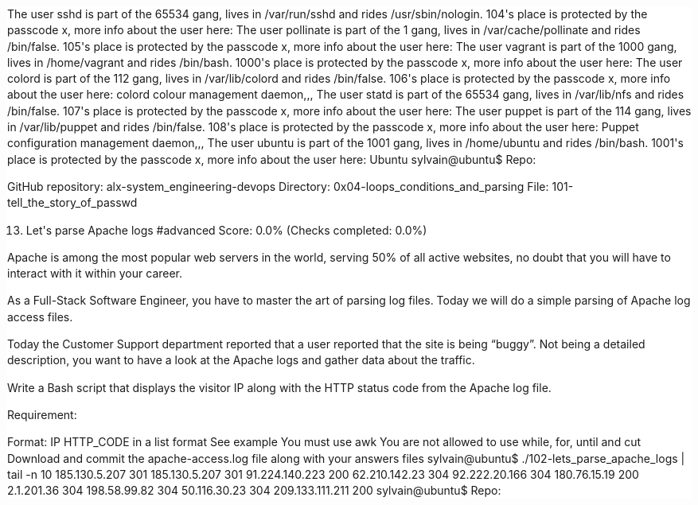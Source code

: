 The user sshd is part of the 65534 gang, lives in /var/run/sshd and rides /usr/sbin/nologin. 104's place is protected by the passcode x, more info about the user here: 
The user pollinate is part of the 1 gang, lives in /var/cache/pollinate and rides /bin/false. 105's place is protected by the passcode x, more info about the user here: 
The user vagrant is part of the 1000 gang, lives in /home/vagrant and rides /bin/bash. 1000's place is protected by the passcode x, more info about the user here: 
The user colord is part of the 112 gang, lives in /var/lib/colord and rides /bin/false. 106's place is protected by the passcode x, more info about the user here: colord colour management daemon,,,
The user statd is part of the 65534 gang, lives in /var/lib/nfs and rides /bin/false. 107's place is protected by the passcode x, more info about the user here: 
The user puppet is part of the 114 gang, lives in /var/lib/puppet and rides /bin/false. 108's place is protected by the passcode x, more info about the user here: Puppet configuration management daemon,,,
The user ubuntu is part of the 1001 gang, lives in /home/ubuntu and rides /bin/bash. 1001's place is protected by the passcode x, more info about the user here: Ubuntu
sylvain@ubuntu$
Repo:

GitHub repository: alx-system_engineering-devops
Directory: 0x04-loops_conditions_and_parsing
File: 101-tell_the_story_of_passwd
    
13. Let's parse Apache logs
#advanced
Score: 0.0% (Checks completed: 0.0%)


Apache is among the most popular web servers in the world, serving 50% of all active websites, no doubt that you will have to interact with it within your career.

As a Full-Stack Software Engineer, you have to master the art of parsing log files. Today we will do a simple parsing of Apache log access files.

Today the Customer Support department reported that a user reported that the site is being “buggy”. Not being a detailed description, you want to have a look at the Apache logs and gather data about the traffic.

Write a Bash script that displays the visitor IP along with the HTTP status code from the Apache log file.

Requirement:

Format: IP HTTP_CODE
in a list format
See example
You must use awk
You are not allowed to use while, for, until and cut
Download and commit the apache-access.log file along with your answers files
sylvain@ubuntu$ ./102-lets_parse_apache_logs | tail -n 10
185.130.5.207 301
185.130.5.207 301
91.224.140.223 200
62.210.142.23 304
92.222.20.166 304
180.76.15.19 200
2.1.201.36 304
198.58.99.82 304
50.116.30.23 304
209.133.111.211 200
sylvain@ubuntu$
Repo:
